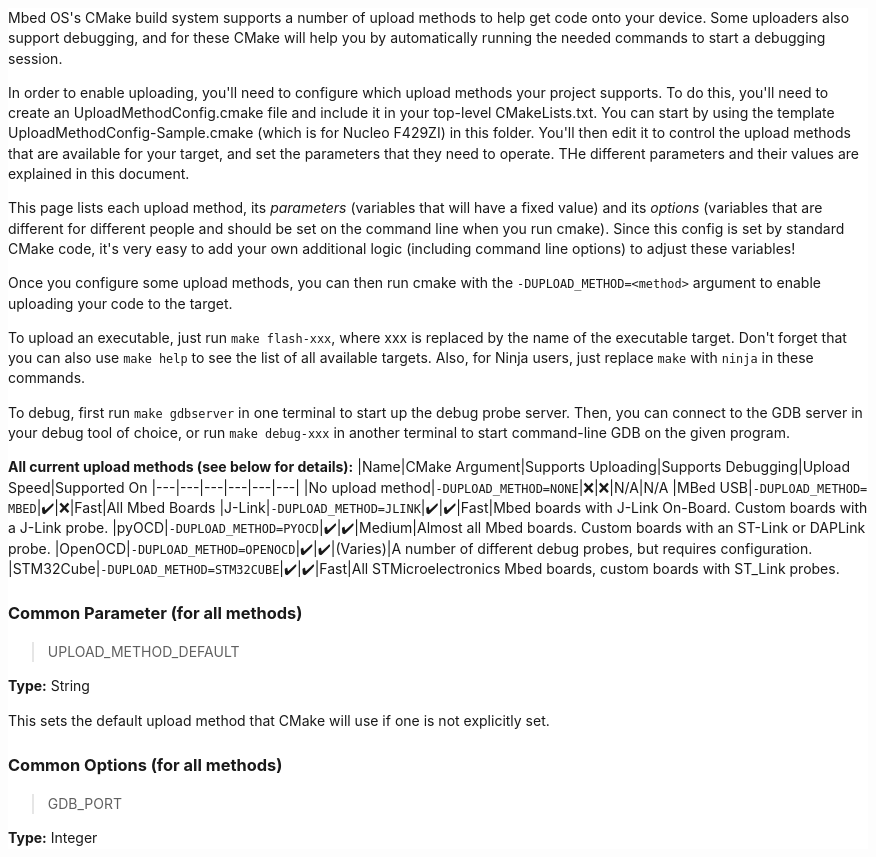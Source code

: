 Mbed OS's CMake build system supports a number of upload methods to help get code onto your device.  Some uploaders also support debugging, and for these CMake will help you by automatically running the needed commands to start a debugging session.

In order to enable uploading, you'll need to configure which upload methods your project supports.  To do this, you'll need to create an UploadMethodConfig.cmake file and include it in your top-level CMakeLists.txt.  You can start by using the template UploadMethodConfig-Sample.cmake (which is for Nucleo F429ZI) in this folder.  You'll then edit it to control the upload methods that are available for your target, and set the parameters that they need to operate.  THe different parameters and their values are explained in this document.

This page lists each upload method, its _parameters_ (variables that will have a fixed value) and its _options_ (variables that are different for different people and should be set on the command line when you run cmake).  Since this config is set by standard CMake code, it's very easy to add your own additional logic (including command line options) to adjust these variables!

Once you configure some upload methods, you can then run cmake with the `-DUPLOAD_METHOD=<method>` argument to enable uploading your code to the target.

To upload an executable, just run `make flash-xxx`, where xxx is replaced by the name of the executable target.  Don't forget that you can also use `make help` to see the list of all available targets.  Also, for Ninja users, just replace `make` with `ninja` in these commands.

To debug, first run `make gdbserver` in one terminal to start up the debug probe server.  Then, you can connect to the GDB server in your debug tool of choice, or run `make debug-xxx` in another terminal to start command-line GDB on the given program.

**All current upload methods (see below for details):**
|Name|CMake Argument|Supports Uploading|Supports Debugging|Upload Speed|Supported On
|---|---|---|---|---|---|
|No upload method|`-DUPLOAD_METHOD=NONE`|❌|❌|N/A|N/A
|MBed USB|`-DUPLOAD_METHOD=MBED`|✔️|❌|Fast|All Mbed Boards
|J-Link|`-DUPLOAD_METHOD=JLINK`|✔️|✔️|Fast|Mbed boards with J-Link On-Board.  Custom boards with a J-Link probe.
|pyOCD|`-DUPLOAD_METHOD=PYOCD`|✔️|✔️|Medium|Almost all Mbed boards.  Custom boards with an ST-Link or DAPLink probe.
|OpenOCD|`-DUPLOAD_METHOD=OPENOCD`|✔️|✔️|(Varies)|A number of different debug probes, but requires configuration.
|STM32Cube|`-DUPLOAD_METHOD=STM32CUBE`|✔️|✔️|Fast|All STMicroelectronics Mbed boards, custom boards with ST_Link probes.


### Common Parameter (for all methods)

> UPLOAD_METHOD_DEFAULT

**Type:** String

This sets the default upload method that CMake will use if one is not explicitly set.

### Common Options (for all methods)

> GDB_PORT

**Type:** Integer
